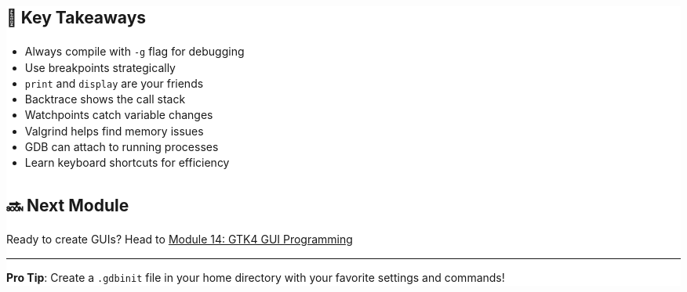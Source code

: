 ## 🎯 Key Takeaways

- Always compile with `-g` flag for debugging
- Use breakpoints strategically
- `print` and `display` are your friends
- Backtrace shows the call stack
- Watchpoints catch variable changes
- Valgrind helps find memory issues
- GDB can attach to running processes
- Learn keyboard shortcuts for efficiency

## 🔜 Next Module

Ready to create GUIs? Head to [Module 14: GTK4 GUI Programming](../14-gtk4-gui/README.md)

---

**Pro Tip**: Create a `.gdbinit` file in your home directory with your favorite settings and commands!
